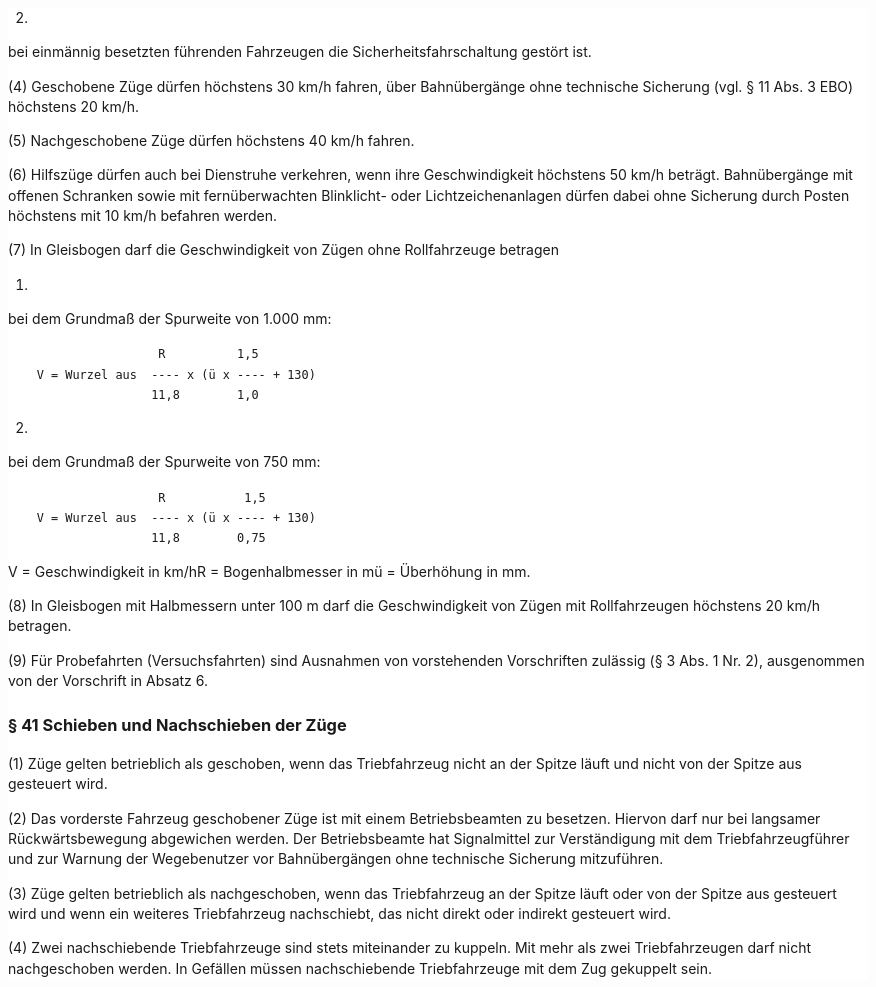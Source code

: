 2.  
bei einmännig besetzten führenden Fahrzeugen die Sicherheitsfahrschaltung gestört ist.

(4) Geschobene Züge dürfen höchstens 30 km/h fahren, über Bahnübergänge ohne technische Sicherung (vgl. § 11 Abs. 3 EBO) höchstens 20 km/h.

(5) Nachgeschobene Züge dürfen höchstens 40 km/h fahren.

(6) Hilfszüge dürfen auch bei Dienstruhe verkehren, wenn ihre Geschwindigkeit höchstens 50 km/h beträgt. Bahnübergänge mit offenen Schranken sowie mit fernüberwachten Blinklicht- oder Lichtzeichenanlagen dürfen dabei ohne Sicherung durch Posten höchstens mit 10 km/h befahren werden.

(7) In Gleisbogen darf die Geschwindigkeit von Zügen ohne Rollfahrzeuge betragen

1.  
bei dem Grundmaß der Spurweite von 1.000 mm:

```
                     R          1,5
    V = Wurzel aus  ---- x (ü x ---- + 130)
                    11,8        1,0
```

2.  
bei dem Grundmaß der Spurweite von 750 mm:

```
                     R           1,5
    V = Wurzel aus  ---- x (ü x ---- + 130)
                    11,8        0,75
```

  
V = Geschwindigkeit in km/hR = Bogenhalbmesser in mü = Überhöhung in mm.

(8) In Gleisbogen mit Halbmessern unter 100 m darf die Geschwindigkeit von Zügen mit Rollfahrzeugen höchstens 20 km/h betragen.

(9) Für Probefahrten (Versuchsfahrten) sind Ausnahmen von vorstehenden Vorschriften zulässig (§ 3 Abs. 1 Nr. 2), ausgenommen von der Vorschrift in Absatz 6.

### § 41 Schieben und Nachschieben der Züge

(1) Züge gelten betrieblich als geschoben, wenn das Triebfahrzeug nicht an der Spitze läuft und nicht von der Spitze aus gesteuert wird.

(2) Das vorderste Fahrzeug geschobener Züge ist mit einem Betriebsbeamten zu besetzen. Hiervon darf nur bei langsamer Rückwärtsbewegung abgewichen werden. Der Betriebsbeamte hat Signalmittel zur Verständigung mit dem Triebfahrzeugführer und zur Warnung der Wegebenutzer vor Bahnübergängen ohne technische Sicherung mitzuführen.

(3) Züge gelten betrieblich als nachgeschoben, wenn das Triebfahrzeug an der Spitze läuft oder von der Spitze aus gesteuert wird und wenn ein weiteres Triebfahrzeug nachschiebt, das nicht direkt oder indirekt gesteuert wird.

(4) Zwei nachschiebende Triebfahrzeuge sind stets miteinander zu kuppeln. Mit mehr als zwei Triebfahrzeugen darf nicht nachgeschoben werden. In Gefällen müssen nachschiebende Triebfahrzeuge mit dem Zug gekuppelt sein.

